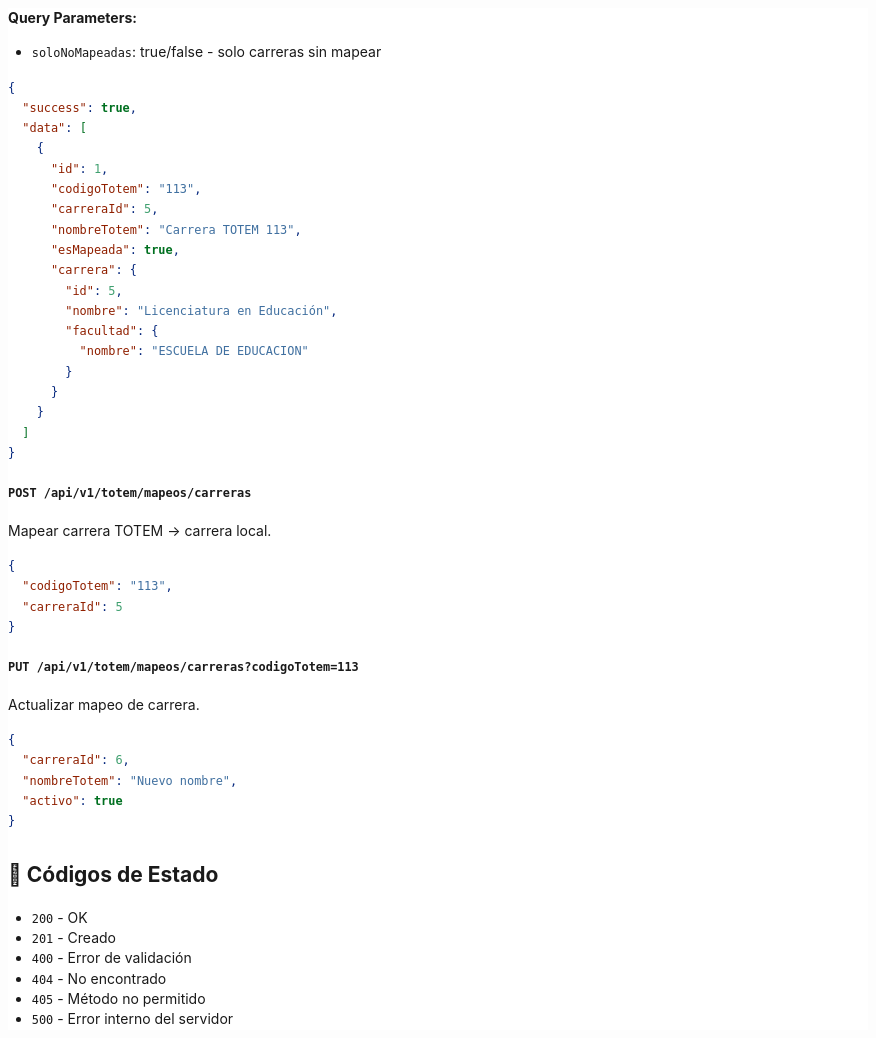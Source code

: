 **Query Parameters:**
- `soloNoMapeadas`: true/false - solo carreras sin mapear

```json
{
  "success": true,
  "data": [
    {
      "id": 1,
      "codigoTotem": "113",
      "carreraId": 5,
      "nombreTotem": "Carrera TOTEM 113",
      "esMapeada": true,
      "carrera": {
        "id": 5,
        "nombre": "Licenciatura en Educación",
        "facultad": {
          "nombre": "ESCUELA DE EDUCACION"
        }
      }
    }
  ]
}
```

#### `POST /api/v1/totem/mapeos/carreras`
Mapear carrera TOTEM → carrera local.

```json
{
  "codigoTotem": "113",
  "carreraId": 5
}
```

#### `PUT /api/v1/totem/mapeos/carreras?codigoTotem=113`
Actualizar mapeo de carrera.

```json
{
  "carreraId": 6,
  "nombreTotem": "Nuevo nombre",
  "activo": true
}
```

## 🔧 Códigos de Estado

- `200` - OK
- `201` - Creado
- `400` - Error de validación
- `404` - No encontrado
- `405` - Método no permitido
- `500` - Error interno del servidor
